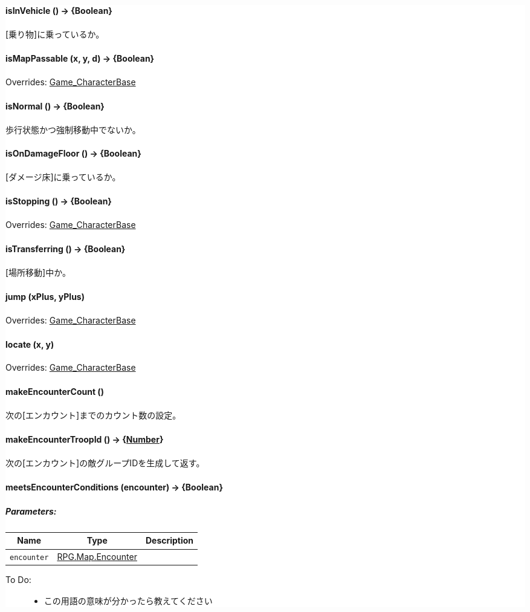 
#### isInVehicle () → {Boolean}
[乗り物]に乗っているか。


#### isMapPassable (x, y, d) → {Boolean}
Overrides: [Game_CharacterBase](Game_CharacterBase.md#ismappassable-x-y-d--boolean)


#### isNormal () → {Boolean}
 歩行状態かつ強制移動中でないか。


#### isOnDamageFloor () → {Boolean}
[ダメージ床]に乗っているか。


#### isStopping () → {Boolean}
Overrides: [Game_CharacterBase](Game_CharacterBase.md#isstopping---boolean)


#### isTransferring () → {Boolean}
[場所移動]中か。


#### jump (xPlus, yPlus)
Overrides: [Game_CharacterBase](Game_CharacterBase.md#jump-xplus-yplus)


#### locate (x, y)
Overrides: [Game_CharacterBase](Game_CharacterBase.md#locate-x-y)


#### makeEncounterCount ()
 次の[エンカウント]までのカウント数の設定。


#### makeEncounterTroopId () → {[Number](Number.md)}
 次の[エンカウント]の敵グループIDを生成して返す。


#### meetsEncounterConditions (encounter) → {Boolean}

##### Parameters:

| Name | Type | Description |
| --- | --- | --- |
| `encounter` | [RPG.Map.Encounter](RPG.Map.Encounter.md) |  |

<dl>
	<dt>To Do:</dt>
	<dd>
		<ul>
			<li>この用語の意味が分かったら教えてください</li>
		</ul>
	</dd>
</dl>
